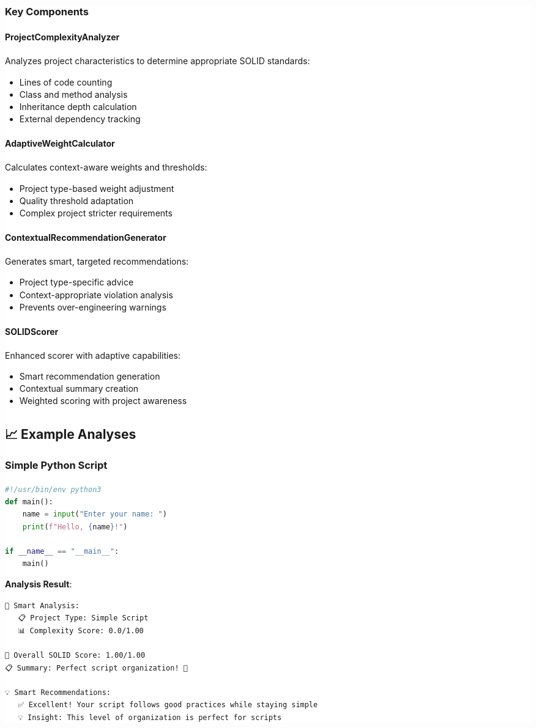 ### Key Components

#### ProjectComplexityAnalyzer
Analyzes project characteristics to determine appropriate SOLID standards:
- Lines of code counting
- Class and method analysis
- Inheritance depth calculation
- External dependency tracking

#### AdaptiveWeightCalculator
Calculates context-aware weights and thresholds:
- Project type-based weight adjustment
- Quality threshold adaptation
- Complex project stricter requirements

#### ContextualRecommendationGenerator
Generates smart, targeted recommendations:
- Project type-specific advice
- Context-appropriate violation analysis
- Prevents over-engineering warnings

#### SOLIDScorer
Enhanced scorer with adaptive capabilities:
- Smart recommendation generation
- Contextual summary creation
- Weighted scoring with project awareness

## 📈 Example Analyses

### Simple Python Script
```python
#!/usr/bin/env python3
def main():
    name = input("Enter your name: ")
    print(f"Hello, {name}!")

if __name__ == "__main__":
    main()
```

**Analysis Result**:
```
🧠 Smart Analysis:
   📋 Project Type: Simple Script
   📊 Complexity Score: 0.0/1.00

🎯 Overall SOLID Score: 1.00/1.00
📋 Summary: Perfect script organization! 🎯

💡 Smart Recommendations:
   ✅ Excellent! Your script follows good practices while staying simple
   💡 Insight: This level of organization is perfect for scripts
```
